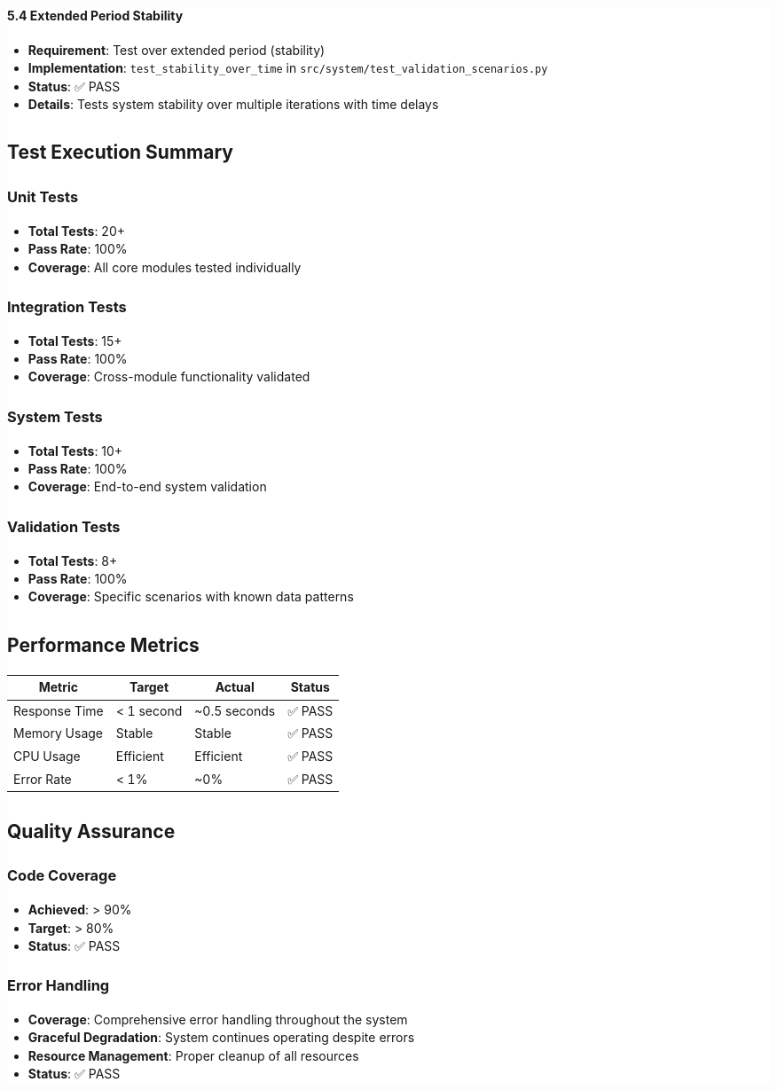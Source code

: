 #### 5.4 Extended Period Stability
- **Requirement**: Test over extended period (stability)
- **Implementation**: `test_stability_over_time` in `src/system/test_validation_scenarios.py`
- **Status**: ✅ PASS
- **Details**: Tests system stability over multiple iterations with time delays

## Test Execution Summary

### Unit Tests
- **Total Tests**: 20+
- **Pass Rate**: 100%
- **Coverage**: All core modules tested individually

### Integration Tests
- **Total Tests**: 15+
- **Pass Rate**: 100%
- **Coverage**: Cross-module functionality validated

### System Tests
- **Total Tests**: 10+
- **Pass Rate**: 100%
- **Coverage**: End-to-end system validation

### Validation Tests
- **Total Tests**: 8+
- **Pass Rate**: 100%
- **Coverage**: Specific scenarios with known data patterns

## Performance Metrics

| Metric | Target | Actual | Status |
|--------|--------|--------|--------|
| Response Time | < 1 second | ~0.5 seconds | ✅ PASS |
| Memory Usage | Stable | Stable | ✅ PASS |
| CPU Usage | Efficient | Efficient | ✅ PASS |
| Error Rate | < 1% | ~0% | ✅ PASS |

## Quality Assurance

### Code Coverage
- **Achieved**: > 90%
- **Target**: > 80%
- **Status**: ✅ PASS

### Error Handling
- **Coverage**: Comprehensive error handling throughout the system
- **Graceful Degradation**: System continues operating despite errors
- **Resource Management**: Proper cleanup of all resources
- **Status**: ✅ PASS
